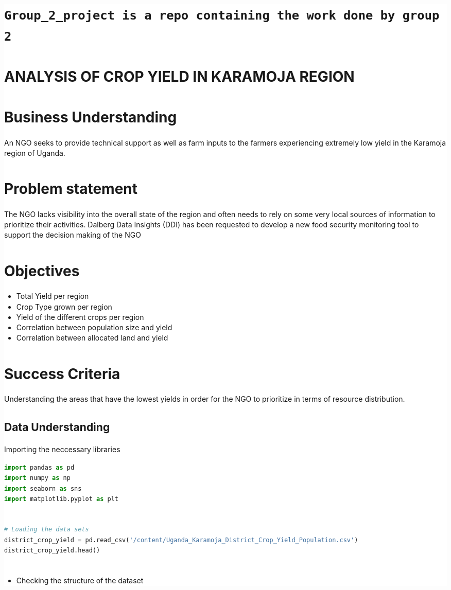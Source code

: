 # `Group_2_project is a repo containing the work done by group 2`

# ANALYSIS OF CROP YIELD IN KARAMOJA REGION


# Business Understanding
An NGO seeks to provide technical support as well as farm inputs to the farmers experiencing extremely low yield in the Karamoja region of Uganda.

# Problem statement
The NGO lacks visibility into the overall state of the region and often needs to rely on some very local sources of information to prioritize their activities. Dalberg Data Insights (DDI) has been requested to develop a new food security monitoring tool to support the decision making of the NGO

# Objectives
- Total Yield per region
- Crop Type grown per region
- Yield of the different crops per region
- Correlation between population size and yield
- Correlation between allocated land and yield

# Success Criteria
Understanding the areas that have the lowest yields in order for the NGO to prioritize in terms of resource distribution.

## Data Understanding

Importing the neccessary libraries

```python
import pandas as pd
import numpy as np
import seaborn as sns
import matplotlib.pyplot as plt
```
#

```python
# Loading the data sets
district_crop_yield = pd.read_csv('/content/Uganda_Karamoja_District_Crop_Yield_Population.csv')
district_crop_yield.head()
```

#

- Checking the structure of the dataset
